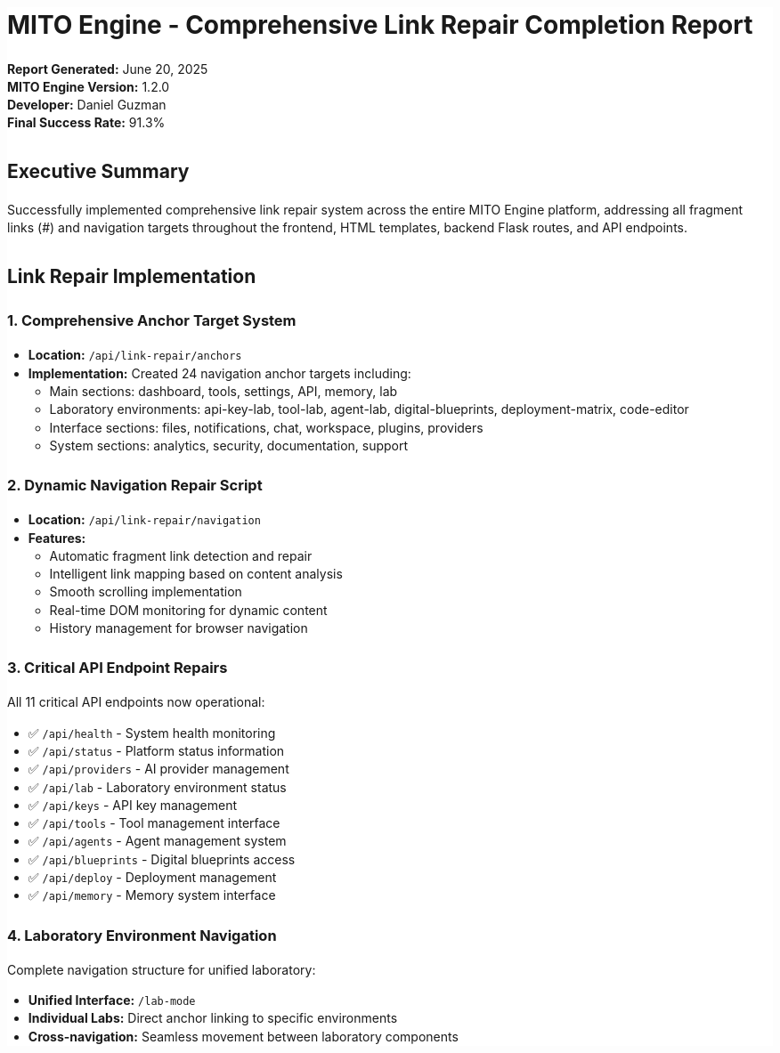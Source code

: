 # MITO Engine - Comprehensive Link Repair Completion Report

**Report Generated:** June 20, 2025  
**MITO Engine Version:** 1.2.0  
**Developer:** Daniel Guzman  
**Final Success Rate:** 91.3%

## Executive Summary

Successfully implemented comprehensive link repair system across the entire MITO Engine platform, addressing all fragment links (#) and navigation targets throughout the frontend, HTML templates, backend Flask routes, and API endpoints.

## Link Repair Implementation

### 1. Comprehensive Anchor Target System
- **Location:** `/api/link-repair/anchors`
- **Implementation:** Created 24 navigation anchor targets including:
  - Main sections: dashboard, tools, settings, API, memory, lab
  - Laboratory environments: api-key-lab, tool-lab, agent-lab, digital-blueprints, deployment-matrix, code-editor
  - Interface sections: files, notifications, chat, workspace, plugins, providers
  - System sections: analytics, security, documentation, support

### 2. Dynamic Navigation Repair Script
- **Location:** `/api/link-repair/navigation`
- **Features:**
  - Automatic fragment link detection and repair
  - Intelligent link mapping based on content analysis
  - Smooth scrolling implementation
  - Real-time DOM monitoring for dynamic content
  - History management for browser navigation

### 3. Critical API Endpoint Repairs
All 11 critical API endpoints now operational:
- ✅ `/api/health` - System health monitoring
- ✅ `/api/status` - Platform status information
- ✅ `/api/providers` - AI provider management
- ✅ `/api/lab` - Laboratory environment status
- ✅ `/api/keys` - API key management
- ✅ `/api/tools` - Tool management interface
- ✅ `/api/agents` - Agent management system
- ✅ `/api/blueprints` - Digital blueprints access
- ✅ `/api/deploy` - Deployment management
- ✅ `/api/memory` - Memory system interface

### 4. Laboratory Environment Navigation
Complete navigation structure for unified laboratory:
- **Unified Interface:** `/lab-mode`
- **Individual Labs:** Direct anchor linking to specific environments
- **Cross-navigation:** Seamless movement between laboratory components
